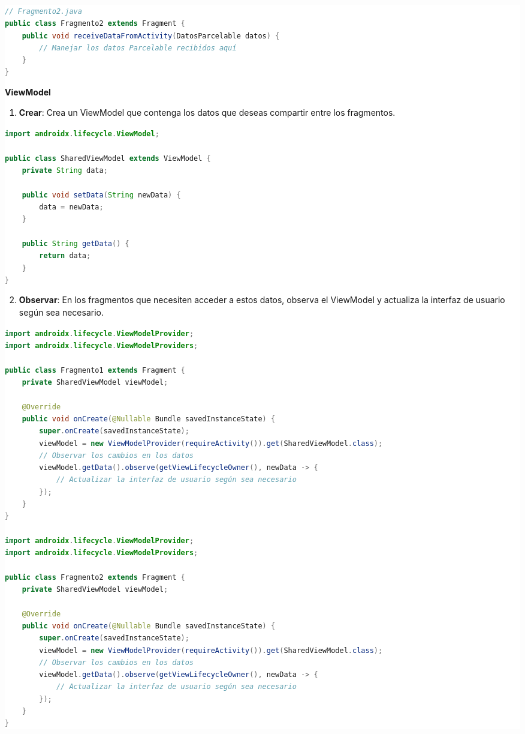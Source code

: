 ```java
// Fragmento2.java
public class Fragmento2 extends Fragment {
    public void receiveDataFromActivity(DatosParcelable datos) {
        // Manejar los datos Parcelable recibidos aquí
    }
}
```


**ViewModel**

1. **Crear**: Crea un ViewModel que contenga los datos que deseas compartir entre los fragmentos.


```java
import androidx.lifecycle.ViewModel;

public class SharedViewModel extends ViewModel {
    private String data;

    public void setData(String newData) {
        data = newData;
    }

    public String getData() {
        return data;
    }
}
```

2. **Observar**: En los fragmentos que necesiten acceder a estos datos, observa el ViewModel y actualiza la interfaz de usuario según sea necesario.

```java
import androidx.lifecycle.ViewModelProvider;
import androidx.lifecycle.ViewModelProviders;

public class Fragmento1 extends Fragment {
    private SharedViewModel viewModel;

    @Override
    public void onCreate(@Nullable Bundle savedInstanceState) {
        super.onCreate(savedInstanceState);
        viewModel = new ViewModelProvider(requireActivity()).get(SharedViewModel.class);
        // Observar los cambios en los datos
        viewModel.getData().observe(getViewLifecycleOwner(), newData -> {
            // Actualizar la interfaz de usuario según sea necesario
        });
    }
}

import androidx.lifecycle.ViewModelProvider;
import androidx.lifecycle.ViewModelProviders;

public class Fragmento2 extends Fragment {
    private SharedViewModel viewModel;

    @Override
    public void onCreate(@Nullable Bundle savedInstanceState) {
        super.onCreate(savedInstanceState);
        viewModel = new ViewModelProvider(requireActivity()).get(SharedViewModel.class);
        // Observar los cambios en los datos
        viewModel.getData().observe(getViewLifecycleOwner(), newData -> {
            // Actualizar la interfaz de usuario según sea necesario
        });
    }
}
```